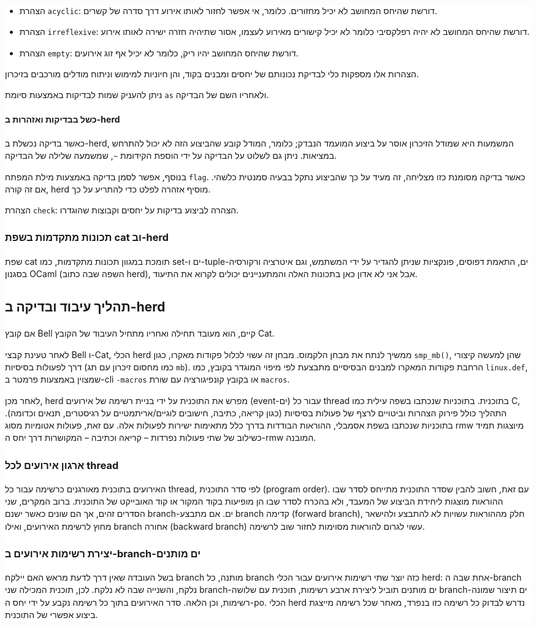 - הצהרת `acyclic`: דורשת שהיחס המחושב לא יכיל מחזורים. כלומר, אי אפשר לחזור לאותו אירוע דרך סדרה של קשרים.

- הצהרת `irreflexive`: דורשת שהיחס המחושב לא יהיה רפלקסיבי כלומר לא יכיל קישורים מאירוע לעצמו, אסור שתיהיה חזרה ישירה לאותו אירוע.

- הצהרת `empty`: דורשת שהיחס המחושב יהיו ריק, כלומר לא יכיל אף זוג אירועים.

הצהרות אלו מספקות כלי לבדיקת נכונותם של יחסים ומבנים בקוד, והן חיוניות למימוש וניתוח מודלים מורכבים בזיכרון.

ניתן להעניק שמות לבדיקות באמצעות סיומת `as` ולאחריו השם של הבדיקה.




#### כשל בבדיקות ואזהרות ב-herd

כאשר בדיקה נכשלת ב-herd, המשמעות היא שמודל הזיכרון אוסר על ביצוע המועמד הנבדק; כלומר, המודל קובע שהביצוע הזה לא יכול להתרחש במציאות. ניתן גם לשלוט על הבדיקה על ידי הוספת הקידומת `~`, שמשמעה שלילה של הבדיקה.

בנוסף, אפשר לסמן בדיקה באמצעות מילת המפתח `flag`. כאשר בדיקה מסומנת כזו מצליחה, זה מעיד על כך שהביצוע נתקל בבעיה סמנטית כלשהי. אם זה קורה, herd מוסיף אזהרה לפלט כדי להתריע על כך.

הצהרת `check`: הצהרה לביצוע בדיקות על יחסים וקבוצות שהוגדרו.

### תכונות מתקדמות בשפת cat וב-herd

שפת cat תומכת במגוון תכונות מתקדמות, כמו set-ים ו-tuple-ים, התאמת דפוסים, פונקציות שניתן להגדיר על ידי המשתמש, וגם איטרציה ורקורסיה בסגנון OCaml (השפה שבה כתוב herd), אבל אני לא אדון כאן בתכונות האלה והמתעניינים יכולים לקרוא את התיעוד.

## תהליך עיבוד ובדיקה ב-herd

אם קובץ Bell קיים, הוא מעובד תחילה ואחריו מתחיל העיבוד של הקובץ Cat.

לאחר טעינת קבצי Bell ו-Cat, הכלי herd ממשיך לנתח את מבחן הלקמוס. מבחן זה עשוי לכלול פקודות מאקרו, כגון `smp_mb()`, שהן למעשה קיצורי דרך לפעולות בסיסיות (כמו מחסום זיכרון עם תג `mb`). הרחבת פקודות המאקרו למבנים הבסיסיים מתבצעת לפי מיפוי המוגדר בקובץ, כמו `linux.def`, שמצוין באמצעות פרמטר ב-cli `-macros` או בקובץ קונפיגורציה עם שורת `macros`.

לאחר מכן, herd מפרש את התוכנית על ידי בניית רשימה של אירועים (event-ים) עבור כל thread בתוכנית. בתוכניות שנכתבו בשפה עילית כמו C, התהליך כולל פירוק הצהרות וביטויים לרצף של פעולות בסיסיות (כגון קריאה, כתיבה, חישובים לוגיים/אריתמטיים על רגיסטרים, תנאים וכדומה). בתוכניות שנכתבו בשפת אסמבלי, ההוראות הבודדות בדרך כלל מתאימות ישירות לפעולות אלה. עם זאת, פעולות אטומיות מסוג rmw מיוצגות תמיד כשילוב של שתי פעולות נפרדות – קריאה וכתיבה – המקושרות דרך יחס ה-rmw המובנה.

### ארגון אירועים לכל thread

האירועים בתוכנית מאורגנים כרשימה עבור כל thread, לפי סדר התוכנית (program order). עם זאת, חשוב להבין שסדר התוכנית מתייחס לסדר שבו ההוראות מוצגות ליחידת הביצוע של המעבד, ולא בהכרח לסדר שבו הן מופיעות בקוד המקור או קוד האובייקט של התוכנית. ברוב המקרים, שני הסדרים זהים, אך הם שונים כאשר ישנם branch-ים. אם מתבצע branch קדימה (forward branch), חלק מההוראות עשויות לא להתבצע ולהישאר מחוץ לרשימת האירועים, ואילו branch אחורה (backward branch) עשוי לגרום להוראות מסוימות לחזור שוב לרשימה.

### יצירת רשימות אירועים ב-branch-ים מותנים
בשל העובדה שאין דרך לדעת מראש האם יילקח branch מותנה, כל branch כזה יוצר שתי רשימות אירועים עבור הכלי herd: אחת שבה ה-branch נלקח, והשנייה שבה לא נלקח. לכן, תוכנית המכילה שני branch-ים מותנים תוביל ליצירת ארבע רשימות, תוכנית עם שלושה branch-ים תיצור שמונה רשימות, וכן הלאה. סדר האירועים בתוך כל רשימה נקבע על ידי יחס ה-po. הכלי herd נדרש לבדוק כל רשימה כזו בנפרד, מאחר שכל רשימה מייצגת ביצוע אפשרי של התוכנית.
